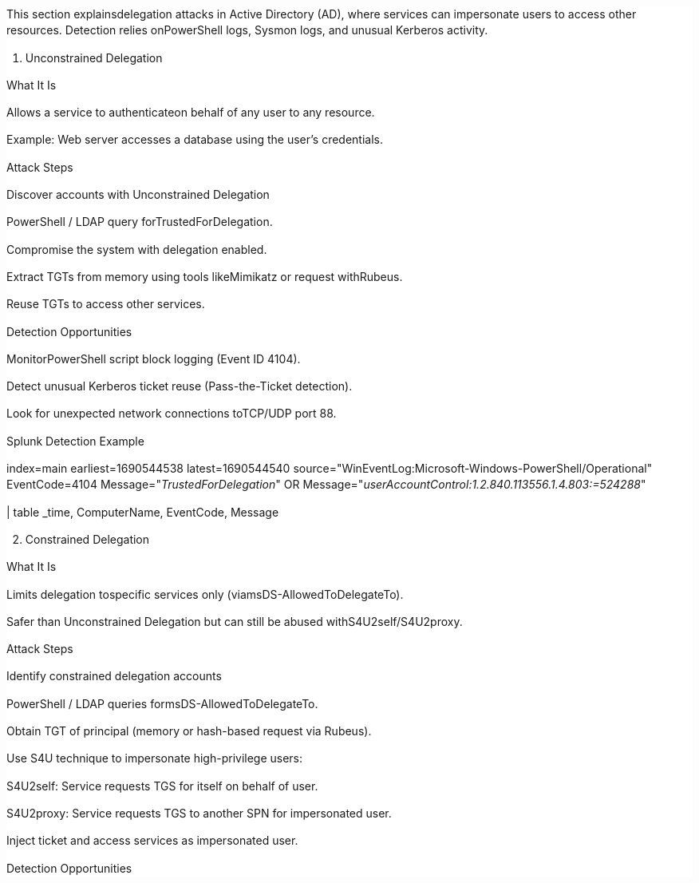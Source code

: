This section explainsdelegation attacks in Active Directory (AD), where services can impersonate users to access other resources. Detection relies onPowerShell logs, Sysmon logs, and unusual Kerberos activity.

1. Unconstrained Delegation

What It Is

Allows a service to authenticateon behalf of any user to any resource.

Example: Web server accesses a database using the user’s credentials.

Attack Steps

Discover accounts with Unconstrained Delegation

PowerShell / LDAP query forTrustedForDelegation.

Compromise the system with delegation enabled.

Extract TGTs from memory using tools likeMimikatz or request withRubeus.

Reuse TGTs to access other services.

Detection Opportunities

MonitorPowerShell script block logging (Event ID 4104).

Detect unusual Kerberos ticket reuse (Pass-the-Ticket detection).

Look for unexpected network connections toTCP/UDP port 88.

Splunk Detection Example

index=main earliest=1690544538 latest=1690544540 source="WinEventLog:Microsoft-Windows-PowerShell/Operational" EventCode=4104 Message="*TrustedForDelegation*" OR Message="*userAccountControl:1.2.840.113556.1.4.803:=524288*"

\| table \_time, ComputerName, EventCode, Message

2. Constrained Delegation

What It Is

Limits delegation tospecific services only (viamsDS-AllowedToDelegateTo).

Safer than Unconstrained Delegation but can still be abused withS4U2self/S4U2proxy.

Attack Steps

Identify constrained delegation accounts

PowerShell / LDAP queries formsDS-AllowedToDelegateTo.

Obtain TGT of principal (memory or hash-based request via Rubeus).

Use S4U technique to impersonate high-privilege users:

S4U2self: Service requests TGS for itself on behalf of user.

S4U2proxy: Service requests TGS to another SPN for impersonated user.

Inject ticket and access services as impersonated user.

Detection Opportunities

